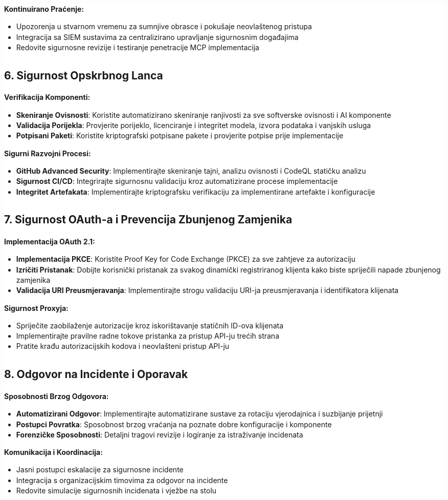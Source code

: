 **Kontinuirano Praćenje:**  
   - Upozorenja u stvarnom vremenu za sumnjive obrasce i pokušaje neovlaštenog pristupa  
   - Integracija sa SIEM sustavima za centralizirano upravljanje sigurnosnim događajima  
   - Redovite sigurnosne revizije i testiranje penetracije MCP implementacija  

## 6. **Sigurnost Opskrbnog Lanca**

**Verifikacija Komponenti:**  
   - **Skeniranje Ovisnosti**: Koristite automatizirano skeniranje ranjivosti za sve softverske ovisnosti i AI komponente  
   - **Validacija Porijekla**: Provjerite porijeklo, licenciranje i integritet modela, izvora podataka i vanjskih usluga  
   - **Potpisani Paketi**: Koristite kriptografski potpisane pakete i provjerite potpise prije implementacije  

**Sigurni Razvojni Procesi:**  
   - **GitHub Advanced Security**: Implementirajte skeniranje tajni, analizu ovisnosti i CodeQL statičku analizu  
   - **Sigurnost CI/CD**: Integrirajte sigurnosnu validaciju kroz automatizirane procese implementacije  
   - **Integritet Artefakata**: Implementirajte kriptografsku verifikaciju za implementirane artefakte i konfiguracije  

## 7. **Sigurnost OAuth-a i Prevencija Zbunjenog Zamjenika**

**Implementacija OAuth 2.1:**  
   - **Implementacija PKCE**: Koristite Proof Key for Code Exchange (PKCE) za sve zahtjeve za autorizaciju  
   - **Izričiti Pristanak**: Dobijte korisnički pristanak za svakog dinamički registriranog klijenta kako biste spriječili napade zbunjenog zamjenika  
   - **Validacija URI Preusmjeravanja**: Implementirajte strogu validaciju URI-ja preusmjeravanja i identifikatora klijenata  

**Sigurnost Proxyja:**  
   - Spriječite zaobilaženje autorizacije kroz iskorištavanje statičnih ID-ova klijenata  
   - Implementirajte pravilne radne tokove pristanka za pristup API-ju trećih strana  
   - Pratite krađu autorizacijskih kodova i neovlašteni pristup API-ju  

## 8. **Odgovor na Incidente i Oporavak**

**Sposobnosti Brzog Odgovora:**  
   - **Automatizirani Odgovor**: Implementirajte automatizirane sustave za rotaciju vjerodajnica i suzbijanje prijetnji  
   - **Postupci Povratka**: Sposobnost brzog vraćanja na poznate dobre konfiguracije i komponente  
   - **Forenzičke Sposobnosti**: Detaljni tragovi revizije i logiranje za istraživanje incidenata  

**Komunikacija i Koordinacija:**  
   - Jasni postupci eskalacije za sigurnosne incidente  
   - Integracija s organizacijskim timovima za odgovor na incidente  
   - Redovite simulacije sigurnosnih incidenata i vježbe na stolu  
